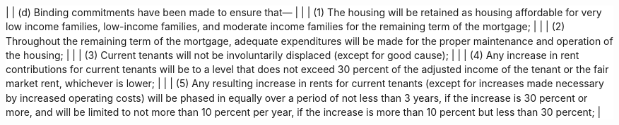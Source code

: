 |            |                 (d) Binding commitments have been made to ensure that&#8212;                                                                                                                                                                                                                                                                                                                                                                                                                                                                                                                                                                                                                                                                                                                                                                                                                                                       |
|            |                 (1) The housing will be retained as housing affordable for very low income families, low-income families, and moderate income families for the remaining term of the mortgage;                                                                                                                                                                                                                                                                                                                                                                                                                                                                                                                                                                                                                                                                                                                                     |
|            |                 (2) Throughout the remaining term of the mortgage, adequate expenditures will be made for the proper maintenance and operation of the housing;                                                                                                                                                                                                                                                                                                                                                                                                                                                                                                                                                                                                                                                                                                                                                                     |
|            |                 (3) Current tenants will not be involuntarily displaced (except for good cause);                                                                                                                                                                                                                                                                                                                                                                                                                                                                                                                                                                                                                                                                                                                                                                                                                                   |
|            |                 (4) Any increase in rent contributions for current tenants will be to a level that does not exceed 30 percent of the adjusted income of the tenant or the fair market rent, whichever is lower;                                                                                                                                                                                                                                                                                                                                                                                                                                                                                                                                                                                                                                                                                                                    |
|            |                 (5) Any resulting increase in rents for current tenants (except for increases made necessary by increased operating costs) will be phased in equally over a period of not less than 3 years, if the increase is 30 percent or more, and will be limited to not more than 10 percent per year, if the increase is more than 10 percent but less than 30 percent;                                                                                                                                                                                                                                                                                                                                                                                                                                                                                                                                                    |